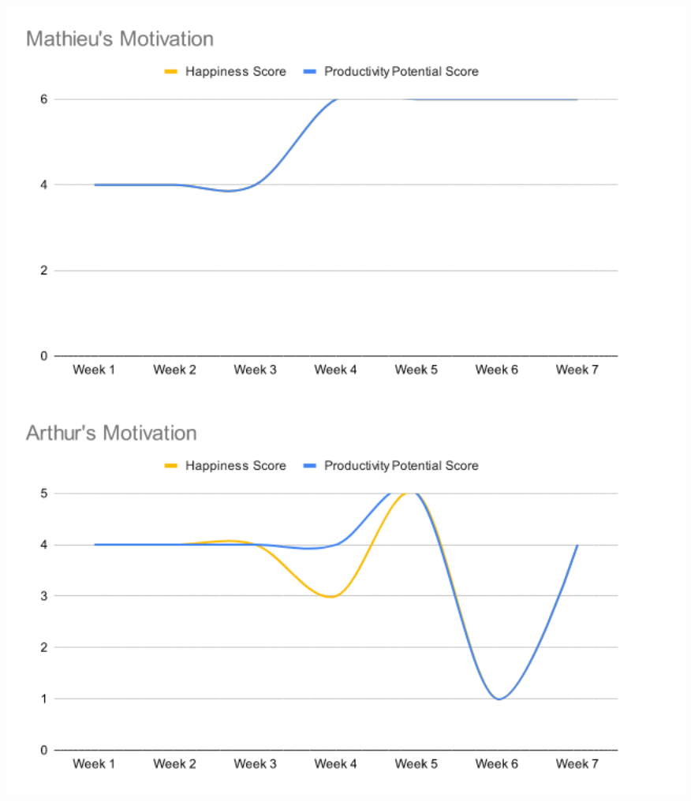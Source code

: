 <img src="/documents/Images/mathieus.png" width="800px"></img> <br>
<img src="/documents/Images/arthurs.png" width="800px"></img> <br>

